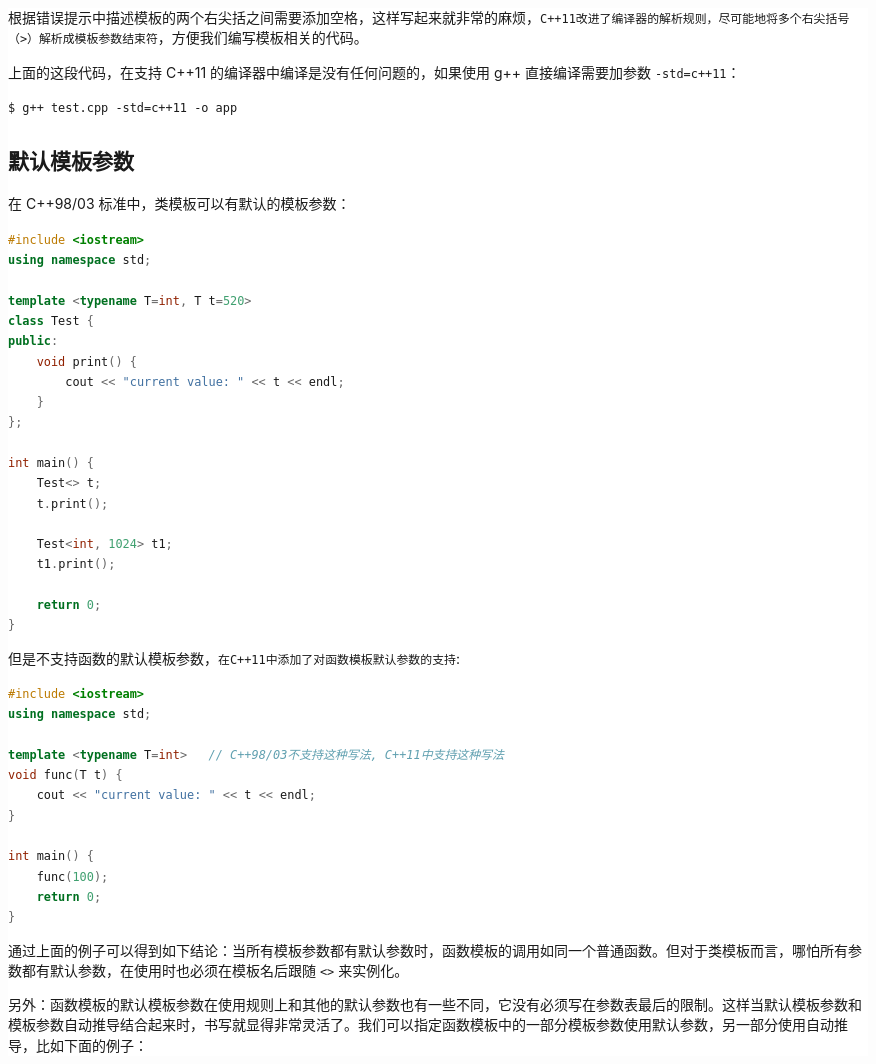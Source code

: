 根据错误提示中描述模板的两个右尖括之间需要添加空格，这样写起来就非常的麻烦，`C++11改进了编译器的解析规则，尽可能地将多个右尖括号（>）解析成模板参数结束符`，方便我们编写模板相关的代码。

上面的这段代码，在支持 C++11 的编译器中编译是没有任何问题的，如果使用 g++ 直接编译需要加参数 `-std=c++11`：

```shell
$ g++ test.cpp -std=c++11 -o app
```

## 默认模板参数

在 C++98/03 标准中，类模板可以有默认的模板参数：

```c++
#include <iostream>
using namespace std;

template <typename T=int, T t=520>
class Test {
public:
    void print() {
        cout << "current value: " << t << endl;
    }
};

int main() {
    Test<> t;
    t.print();

    Test<int, 1024> t1;
    t1.print();

    return 0;
}
```

但是不支持函数的默认模板参数，`在C++11中添加了对函数模板默认参数的支持`:

```c++
#include <iostream>
using namespace std;

template <typename T=int>	// C++98/03不支持这种写法, C++11中支持这种写法
void func(T t) {
    cout << "current value: " << t << endl;
}

int main() {
    func(100);
    return 0;
}
```

通过上面的例子可以得到如下结论：当所有模板参数都有默认参数时，函数模板的调用如同一个普通函数。但对于类模板而言，哪怕所有参数都有默认参数，在使用时也必须在模板名后跟随 `<>` 来实例化。

另外：函数模板的默认模板参数在使用规则上和其他的默认参数也有一些不同，它没有必须写在参数表最后的限制。这样当默认模板参数和模板参数自动推导结合起来时，书写就显得非常灵活了。我们可以指定函数模板中的一部分模板参数使用默认参数，另一部分使用自动推导，比如下面的例子：
